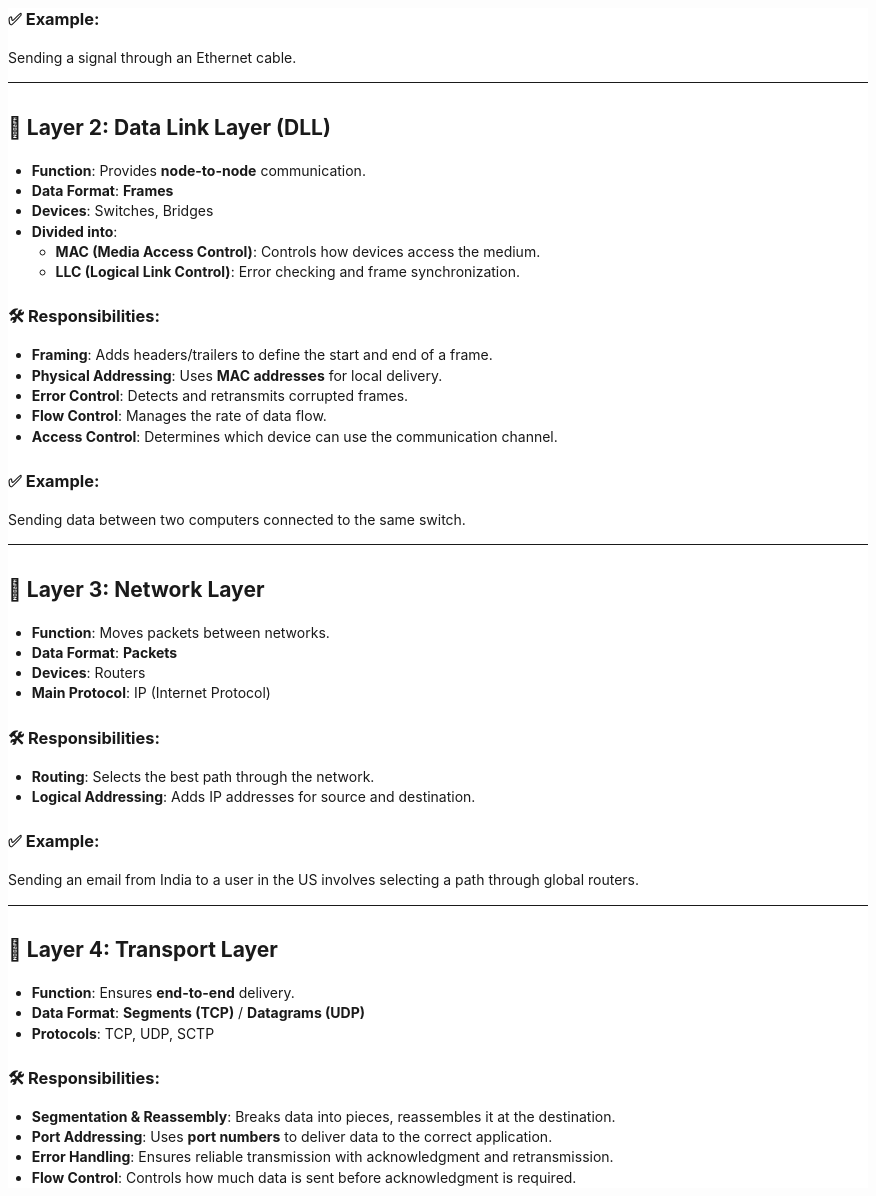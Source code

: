 ### ✅ Example:
Sending a signal through an Ethernet cable.

---

## 🔎 Layer 2: Data Link Layer (DLL)

- **Function**: Provides **node-to-node** communication.
- **Data Format**: **Frames**
- **Devices**: Switches, Bridges
- **Divided into**:
  - **MAC (Media Access Control)**: Controls how devices access the medium.
  - **LLC (Logical Link Control)**: Error checking and frame synchronization.

### 🛠️ Responsibilities:
- **Framing**: Adds headers/trailers to define the start and end of a frame.
- **Physical Addressing**: Uses **MAC addresses** for local delivery.
- **Error Control**: Detects and retransmits corrupted frames.
- **Flow Control**: Manages the rate of data flow.
- **Access Control**: Determines which device can use the communication channel.

### ✅ Example:
Sending data between two computers connected to the same switch.

---

## 🔎 Layer 3: Network Layer

- **Function**: Moves packets between networks.
- **Data Format**: **Packets**
- **Devices**: Routers
- **Main Protocol**: IP (Internet Protocol)

### 🛠️ Responsibilities:
- **Routing**: Selects the best path through the network.
- **Logical Addressing**: Adds IP addresses for source and destination.

### ✅ Example:
Sending an email from India to a user in the US involves selecting a path through global routers.

---

## 🔎 Layer 4: Transport Layer

- **Function**: Ensures **end-to-end** delivery.
- **Data Format**: **Segments (TCP)** / **Datagrams (UDP)**
- **Protocols**: TCP, UDP, SCTP

### 🛠️ Responsibilities:
- **Segmentation & Reassembly**: Breaks data into pieces, reassembles it at the destination.
- **Port Addressing**: Uses **port numbers** to deliver data to the correct application.
- **Error Handling**: Ensures reliable transmission with acknowledgment and retransmission.
- **Flow Control**: Controls how much data is sent before acknowledgment is required.
